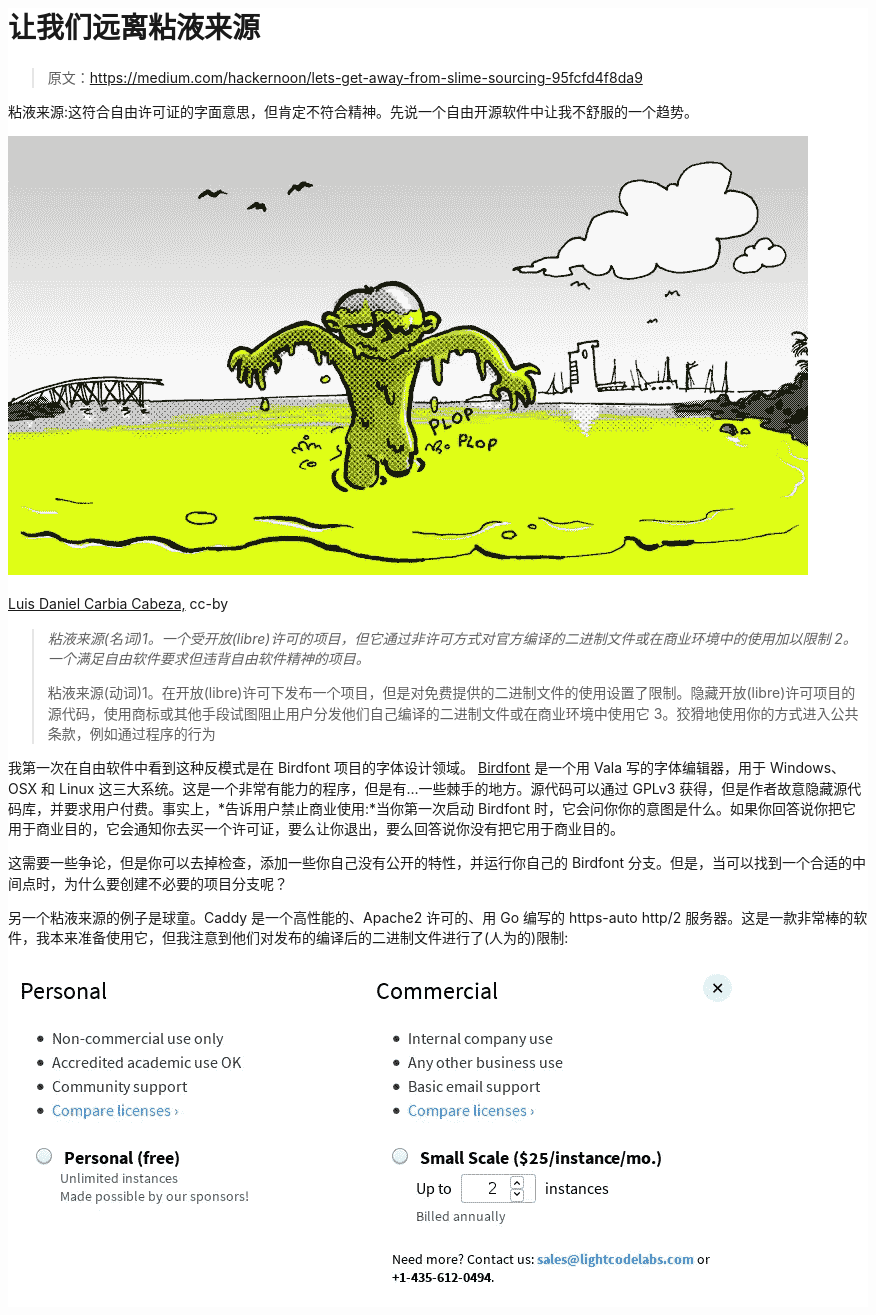 # 让我们远离粘液来源

> 原文：<https://medium.com/hackernoon/lets-get-away-from-slime-sourcing-95fcfd4f8da9>

粘液来源:这符合自由许可证的字面意思，但肯定不符合精神。先说一个自由开源软件中让我不舒服的一个趋势。

![](img/9239b5e6b8675a08c91fbcde771c706a.png)

[Luis Daniel Carbia Cabeza,](https://www.flickr.com/photos/luisdcarbia/4901872291/) cc-by

> *粘液来源(名词)1。一个受开放(libre)许可的项目，但它通过非许可方式对官方编译的二进制文件或在商业环境中的使用加以限制 2。一个满足自由软件要求但违背自由软件精神的项目。*
> 
> 粘液来源(动词)1。在开放(libre)许可下发布一个项目，但是对免费提供的二进制文件的使用设置了限制。隐藏开放(libre)许可项目的源代码，使用商标或其他手段试图阻止用户分发他们自己编译的二进制文件或在商业环境中使用它 3。狡猾地使用你的方式进入公共条款，例如通过程序的行为

我第一次在自由软件中看到这种反模式是在 Birdfont 项目的字体设计领域。 [Birdfont](https://hackernoon.com/tagged/bridfont) 是一个用 Vala 写的字体编辑器，用于 Windows、OSX 和 Linux 这三大系统。这是一个非常有能力的程序，但是有…一些棘手的地方。源代码可以通过 GPLv3 获得，但是作者故意隐藏源代码库，并要求用户付费。事实上，*告诉用户禁止商业使用:*当你第一次启动 Birdfont 时，它会问你你的意图是什么。如果你回答说你把它用于商业目的，它会通知你去买一个许可证，要么让你退出，要么回答说你没有把它用于商业目的。

这需要一些争论，但是你可以去掉检查，添加一些你自己没有公开的特性，并运行你自己的 Birdfont 分支。但是，当可以找到一个合适的中间点时，为什么要创建不必要的项目分支呢？

另一个粘液来源的例子是球童。Caddy 是一个高性能的、Apache2 许可的、用 Go 编写的 https-auto http/2 服务器。这是一款非常棒的软件，我本来准备使用它，但我注意到他们对发布的编译后的二进制文件进行了(人为的)限制:

![](img/4bc178812a7a12ef669e063392a86e9b.png)